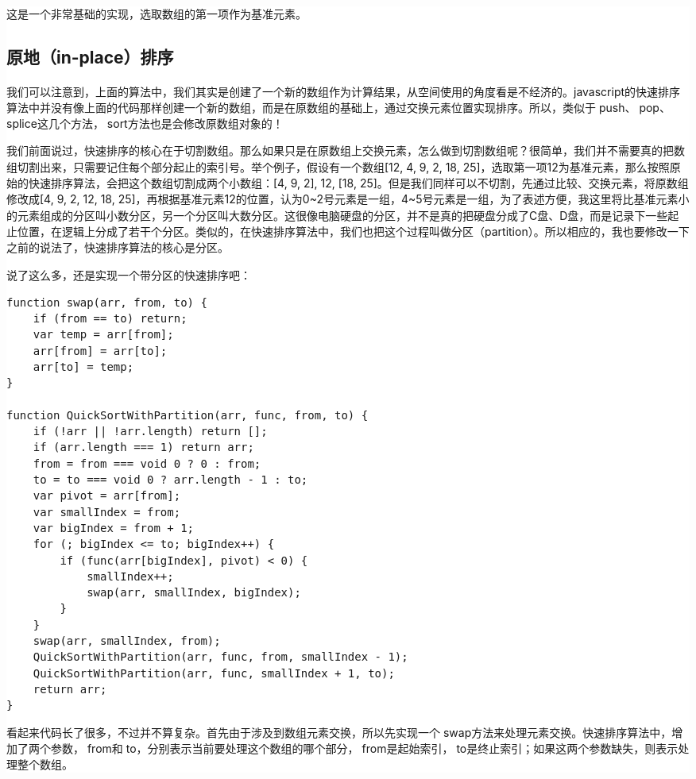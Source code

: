 这是一个非常基础的实现，选取数组的第一项作为基准元素。

## 原地（in-place）排序

我们可以注意到，上面的算法中，我们其实是创建了一个新的数组作为计算结果，从空间使用的角度看是不经济的。javascript的快速排序算法中并没有像上面的代码那样创建一个新的数组，而是在原数组的基础上，通过交换元素位置实现排序。所以，类似于 <span id="crayon-55823efe748e3451917267" class="crayon-syntax crayon-syntax-inline  crayon-theme-zhouhua crayon-theme-zhouhua-inline crayon-font-monaco"><span class="crayon-pre crayon-code"><span class="crayon-v">push</span></span></span>、 <span id="crayon-55823efe748e9851830112" class="crayon-syntax crayon-syntax-inline  crayon-theme-zhouhua crayon-theme-zhouhua-inline crayon-font-monaco"><span class="crayon-pre crayon-code"><span class="crayon-v">pop</span></span></span>、 <span id="crayon-55823efe748ee693730824" class="crayon-syntax crayon-syntax-inline  crayon-theme-zhouhua crayon-theme-zhouhua-inline crayon-font-monaco"><span class="crayon-pre crayon-code"><span class="crayon-v">splice</span></span></span>这几个方法， <span id="crayon-55823efe748f3319977786" class="crayon-syntax crayon-syntax-inline  crayon-theme-zhouhua crayon-theme-zhouhua-inline crayon-font-monaco"><span class="crayon-pre crayon-code"><span class="crayon-v">sort</span></span></span>方法也是会修改原数组对象的！

我们前面说过，快速排序的核心在于切割数组。那么如果只是在原数组上交换元素，怎么做到切割数组呢？很简单，我们并不需要真的把数组切割出来，只需要记住每个部分起止的索引号。举个例子，假设有一个数组[12, 4, 9, 2, 18, 25]，选取第一项12为基准元素，那么按照原始的快速排序算法，会把这个数组切割成两个小数组：[4, 9, 2], 12, [18, 25]。但是我们同样可以不切割，先通过比较、交换元素，将原数组修改成[4, 9, 2, 12, 18, 25]，再根据基准元素12的位置，认为0~2号元素是一组，4~5号元素是一组，为了表述方便，我这里将比基准元素小的元素组成的分区叫小数分区，另一个分区叫大数分区。这很像电脑硬盘的分区，并不是真的把硬盘分成了C盘、D盘，而是记录下一些起止位置，在逻辑上分成了若干个分区。类似的，在快速排序算法中，我们也把这个过程叫做分区（partition）。所以相应的，我也要修改一下之前的说法了，快速排序算法的核心是分区。

说了这么多，还是实现一个带分区的快速排序吧： 

<pre class="lang:js decode:true ">function swap(arr, from, to) {
    if (from == to) return;
    var temp = arr[from];
    arr[from] = arr[to];
    arr[to] = temp;
}

function QuickSortWithPartition(arr, func, from, to) {
    if (!arr || !arr.length) return [];
    if (arr.length === 1) return arr;
    from = from === void 0 ? 0 : from;
    to = to === void 0 ? arr.length - 1 : to;
    var pivot = arr[from];
    var smallIndex = from;
    var bigIndex = from + 1;
    for (; bigIndex <= to; bigIndex++) {
        if (func(arr[bigIndex], pivot) < 0) {
            smallIndex++;
            swap(arr, smallIndex, bigIndex);
        }
    }
    swap(arr, smallIndex, from);
    QuickSortWithPartition(arr, func, from, smallIndex - 1);
    QuickSortWithPartition(arr, func, smallIndex + 1, to);
    return arr;
}</pre>

看起来代码长了很多，不过并不算复杂。首先由于涉及到数组元素交换，所以先实现一个 <span id="crayon-55823efe7490c399715279" class="crayon-syntax crayon-syntax-inline  crayon-theme-zhouhua crayon-theme-zhouhua-inline crayon-font-monaco"><span class="crayon-pre crayon-code"><span class="crayon-v">swap</span></span></span>方法来处理元素交换。快速排序算法中，增加了两个参数， <span id="crayon-55823efe74911969289365" class="crayon-syntax crayon-syntax-inline  crayon-theme-zhouhua crayon-theme-zhouhua-inline crayon-font-monaco"><span class="crayon-pre crayon-code"><span class="crayon-v">from</span></span></span>和 <span id="crayon-55823efe74917892073239" class="crayon-syntax crayon-syntax-inline  crayon-theme-zhouhua crayon-theme-zhouhua-inline crayon-font-monaco"><span class="crayon-pre crayon-code"><span class="crayon-st">to</span></span></span>，分别表示当前要处理这个数组的哪个部分， <span id="crayon-55823efe7491c780726351" class="crayon-syntax crayon-syntax-inline  crayon-theme-zhouhua crayon-theme-zhouhua-inline crayon-font-monaco"><span class="crayon-pre crayon-code"><span class="crayon-v">from</span></span></span>是起始索引， <span id="crayon-55823efe74922683449995" class="crayon-syntax crayon-syntax-inline  crayon-theme-zhouhua crayon-theme-zhouhua-inline crayon-font-monaco"><span class="crayon-pre crayon-code"><span class="crayon-st">to</span></span></span>是终止索引；如果这两个参数缺失，则表示处理整个数组。
